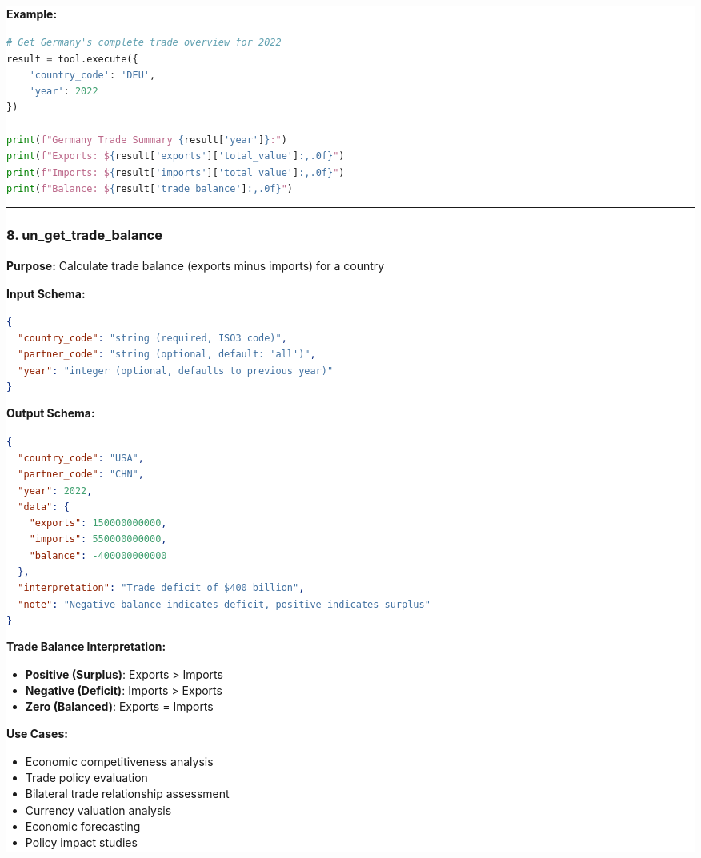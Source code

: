 **Example:**
```python
# Get Germany's complete trade overview for 2022
result = tool.execute({
    'country_code': 'DEU',
    'year': 2022
})

print(f"Germany Trade Summary {result['year']}:")
print(f"Exports: ${result['exports']['total_value']:,.0f}")
print(f"Imports: ${result['imports']['total_value']:,.0f}")
print(f"Balance: ${result['trade_balance']:,.0f}")
```

---

### 8. un_get_trade_balance

**Purpose:** Calculate trade balance (exports minus imports) for a country

**Input Schema:**
```json
{
  "country_code": "string (required, ISO3 code)",
  "partner_code": "string (optional, default: 'all')",
  "year": "integer (optional, defaults to previous year)"
}
```

**Output Schema:**
```json
{
  "country_code": "USA",
  "partner_code": "CHN",
  "year": 2022,
  "data": {
    "exports": 150000000000,
    "imports": 550000000000,
    "balance": -400000000000
  },
  "interpretation": "Trade deficit of $400 billion",
  "note": "Negative balance indicates deficit, positive indicates surplus"
}
```

**Trade Balance Interpretation:**
- **Positive (Surplus)**: Exports > Imports
- **Negative (Deficit)**: Imports > Exports
- **Zero (Balanced)**: Exports = Imports

**Use Cases:**
- Economic competitiveness analysis
- Trade policy evaluation
- Bilateral trade relationship assessment
- Currency valuation analysis
- Economic forecasting
- Policy impact studies
